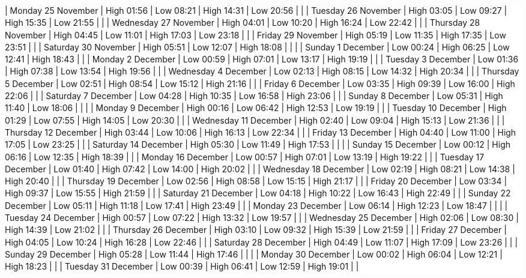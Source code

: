 | Monday 25 November | High 01:56 | Low 08:21 | High 14:31 | Low 20:56 |  |
| Tuesday 26 November | High 03:05 | Low 09:27 | High 15:35 | Low 21:55 |  |
| Wednesday 27 November | High 04:01 | Low 10:20 | High 16:24 | Low 22:42 |  |
| Thursday 28 November | High 04:45 | Low 11:01 | High 17:03 | Low 23:18 |  |
| Friday 29 November | High 05:19 | Low 11:35 | High 17:35 | Low 23:51 |  |
| Saturday 30 November | High 05:51 | Low 12:07 | High 18:08 |  |  |
| Sunday 1 December | Low 00:24 | High 06:25 | Low 12:41 | High 18:43 |  |
| Monday 2 December | Low 00:59 | High 07:01 | Low 13:17 | High 19:19 |  |
| Tuesday 3 December | Low 01:36 | High 07:38 | Low 13:54 | High 19:56 |  |
| Wednesday 4 December | Low 02:13 | High 08:15 | Low 14:32 | High 20:34 |  |
| Thursday 5 December | Low 02:51 | High 08:54 | Low 15:12 | High 21:16 |  |
| Friday 6 December | Low 03:35 | High 09:39 | Low 16:00 | High 22:06 |  |
| Saturday 7 December | Low 04:28 | High 10:35 | Low 16:58 | High 23:06 |  |
| Sunday 8 December | Low 05:31 | High 11:40 | Low 18:06 |  |  |
| Monday 9 December | High 00:16 | Low 06:42 | High 12:53 | Low 19:19 |  |
| Tuesday 10 December | High 01:29 | Low 07:55 | High 14:05 | Low 20:30 |  |
| Wednesday 11 December | High 02:40 | Low 09:04 | High 15:13 | Low 21:36 |  |
| Thursday 12 December | High 03:44 | Low 10:06 | High 16:13 | Low 22:34 |  |
| Friday 13 December | High 04:40 | Low 11:00 | High 17:05 | Low 23:25 |  |
| Saturday 14 December | High 05:30 | Low 11:49 | High 17:53 |  |  |
| Sunday 15 December | Low 00:12 | High 06:16 | Low 12:35 | High 18:39 |  |
| Monday 16 December | Low 00:57 | High 07:01 | Low 13:19 | High 19:22 |  |
| Tuesday 17 December | Low 01:40 | High 07:42 | Low 14:00 | High 20:02 |  |
| Wednesday 18 December | Low 02:19 | High 08:21 | Low 14:38 | High 20:40 |  |
| Thursday 19 December | Low 02:56 | High 08:58 | Low 15:15 | High 21:17 |  |
| Friday 20 December | Low 03:34 | High 09:37 | Low 15:55 | High 21:59 |  |
| Saturday 21 December | Low 04:18 | High 10:22 | Low 16:43 | High 22:49 |  |
| Sunday 22 December | Low 05:11 | High 11:18 | Low 17:41 | High 23:49 |  |
| Monday 23 December | Low 06:14 | High 12:23 | Low 18:47 |  |  |
| Tuesday 24 December | High 00:57 | Low 07:22 | High 13:32 | Low 19:57 |  |
| Wednesday 25 December | High 02:06 | Low 08:30 | High 14:39 | Low 21:02 |  |
| Thursday 26 December | High 03:10 | Low 09:32 | High 15:39 | Low 21:59 |  |
| Friday 27 December | High 04:05 | Low 10:24 | High 16:28 | Low 22:46 |  |
| Saturday 28 December | High 04:49 | Low 11:07 | High 17:09 | Low 23:26 |  |
| Sunday 29 December | High 05:28 | Low 11:44 | High 17:46 |  |  |
| Monday 30 December | Low 00:02 | High 06:04 | Low 12:21 | High 18:23 |  |
| Tuesday 31 December | Low 00:39 | High 06:41 | Low 12:59 | High 19:01 |  |
